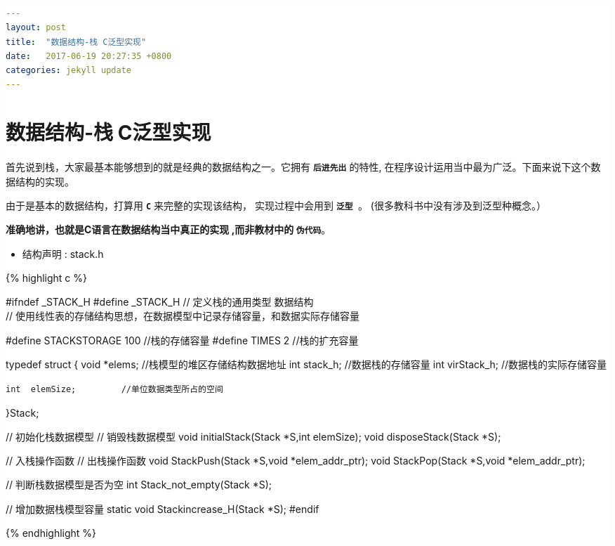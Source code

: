 ```yaml
---
layout: post
title:  "数据结构-栈 C泛型实现"
date:   2017-06-19 20:27:35 +0800
categories: jekyll update
---
```


# 数据结构-栈 C泛型实现

首先说到栈，大家最基本能够想到的就是经典的数据结构之一。它拥有 **`后进先出`** 的特性, 在程序设计运用当中最为广泛。下面来说下这个数据结构的实现。

由于是基本的数据结构，打算用 **`C`** 来完整的实现该结构， 实现过程中会用到 **`泛型 `**。 (很多教科书中没有涉及到泛型种概念。）

**准确地讲，也就是C语言在数据结构当中真正的实现 ,而非教材中的 `伪代码`**。

- 结构声明 : stack.h

{% highlight c %}

  #ifndef _STACK_H
  #define _STACK_H
  //  定义栈的通用类型 数据结构  
  //  使用线性表的存储结构思想，在数据模型中记录存储容量，和数据实际存储容量
  
  #define STACKSTORAGE 100   //栈的存储容量
  #define TIMES        2     //栈的扩充容量
  
  typedef struct {
    void *elems;           //栈模型的堆区存储结构数据地址
    int  stack_h;          //数据栈的存储容量
    int  virStack_h;       //数据栈的实际存储容量
    
    int  elemSize;         //单位数据类型所占的空间
  }Stack;
  
  //  初始化栈数据模型
  //  销毁栈数据模型
  void initialStack(Stack *S,int elemSize);
  void disposeStack(Stack *S);

  //  入栈操作函数
  //  出栈操作函数
  void StackPush(Stack *S,void *elem_addr_ptr);
  void StackPop(Stack *S,void *elem_addr_ptr);

  //  判断栈数据模型是否为空
  int Stack_not_empty(Stack *S);

  //   增加数据栈模型容量
  static void Stackincrease_H(Stack *S);
  #endif

{% endhighlight %}  

